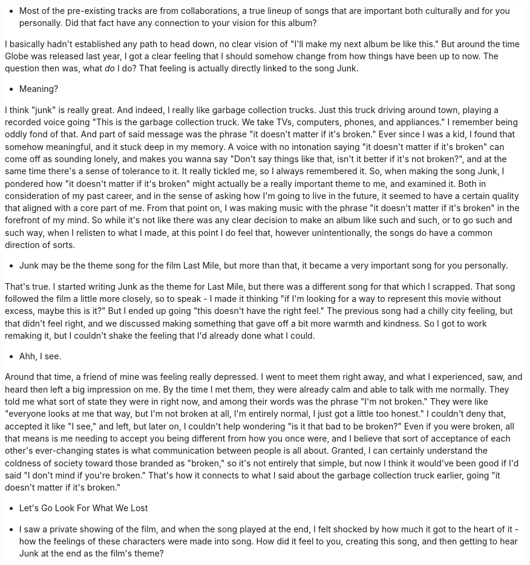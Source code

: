 - <r>Most of the pre-existing tracks are from collaborations, a true lineup of songs that are important both culturally and for you personally. Did that fact have any connection to your vision for this album?</r>

I basically hadn't established any path to head down, no clear vision of "I'll make my next album be like this." But around the time Globe was released last year, I got a clear feeling that I should somehow change from how things have been up to now. The question then was, what *do* I do? That feeling is actually directly linked to the song Junk.

- <r>Meaning?</r>

I think "junk" is really great. And indeed, I really like garbage collection trucks. Just this truck driving around town, playing a recorded voice going "This is the garbage collection truck. We take TVs, computers, phones, and appliances." I remember being oddly fond of that. And part of said message was the phrase "it doesn't matter if it's broken." Ever since I was a kid, I found that somehow meaningful, and it stuck deep in my memory. A voice with no intonation saying "it doesn't matter if it's broken" can come off as sounding lonely, and makes you wanna say "Don't say things like that, isn't it better if it's not broken?", and at the same time there's a sense of tolerance to it. It really tickled me, so I always remembered it. So, when making the song Junk, I pondered how "it doesn't matter if it's broken" might actually be a really important theme to me, and examined it. Both in consideration of my past career, and in the sense of asking how I'm going to live in the future, it seemed to have a certain quality that aligned with a core part of me. From that point on, I was making music with the phrase "it doesn't matter if it's broken" in the forefront of my mind. So while it's not like there was any clear decision to make an album like such and such, or to go such and such way, when I relisten to what I made, at this point I do feel that, however unintentionally, the songs do have a common direction of sorts.

- <r>Junk may be the theme song for the film Last Mile, but more than that, it became a very important song for you personally.</r>

That's true. I started writing Junk as the theme for Last Mile, but there was a different song for that which I scrapped. That song followed the film a little more closely, so to speak - I made it thinking "if I'm looking for a way to represent this movie without excess, maybe this is it?" But I ended up going "this doesn't have the right feel." The previous song had a chilly city feeling, but that didn't feel right, and we discussed making something that gave off a bit more warmth and kindness. So I got to work remaking it, but I couldn't shake the feeling that I'd already done what I could.

- <r>Ahh, I see.</r>

Around that time, a friend of mine was feeling really depressed. I went to meet them right away, and what I experienced, saw, and heard then left a big impression on me. By the time I met them, they were already calm and able to talk with me normally. They told me what sort of state they were in right now, and among their words was the phrase "I'm not broken." They were like "everyone looks at me that way, but I'm not broken at all, I'm entirely normal, I just got a little too honest." I couldn't deny that, accepted it like "I see," and left, but later on, I couldn't help wondering "is it that bad to be broken?" Even if you were broken, all that means is me needing to accept you being different from how you once were, and I believe that sort of acceptance of each other's ever-changing states is what communication between people is all about. Granted, I can certainly understand the coldness of society toward those branded as "broken," so it's not entirely that simple, but now I think it would've been good if I'd said "I don't mind if you're broken." That's how it connects to what I said about the garbage collection truck earlier, going "it doesn't matter if it's broken."

- Let's Go Look For What We Lost

- <r>I saw a private showing of the film, and when the song played at the end, I felt shocked by how much it got to the heart of it - how the feelings of these characters were made into song. How did it feel to you, creating this song, and then getting to hear Junk at the end as the film's theme?</r>
